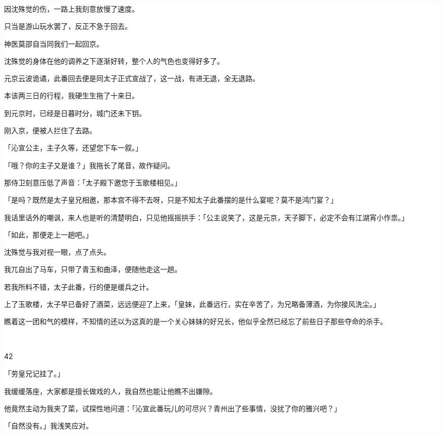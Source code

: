 因沈殊觉的伤，一路上我刻意放慢了速度。


只当是游山玩水罢了，反正不急于回去。


神医莫邵自当同我们一起回京。


沈殊觉的身体在他的调养之下逐渐好转，整个人的气色也变得好多了。


元京云波诡谲，此番回去便是同太子正式宣战了，这一战，有进无退，全无退路。


本该两三日的行程，我硬生生拖了十来日。


到元京时，已经是日暮时分，城门还未下钥。


刚入京，便被人拦住了去路。


「沁宣公主，主子久等，还望您下车一叙。」


「哦？你的主子又是谁？」我拖长了尾音，故作疑问。


那侍卫刻意压低了声音：「太子殿下邀您于玉歌楼相见。」


「是吗？既然是太子皇兄相邀，那本宫不得不去呀，只是不知太子此番摆的是什么宴呢？莫不是鸿门宴？」


我话里话外的嘲讽，来人也是听的清楚明白，只见他摇摇拱手：「公主说笑了，这是元京，天子脚下，必定不会有江湖宵小作祟。」


「如此，那便走上一趟吧。」


沈殊觉与我对视一眼，点了点头。


我兀自出了马车，只带了青玉和曲泽，便随他走这一趟。


若我所料不错，太子此番，行的便是缓兵之计。


上了玉歌楼，太子早已备好了酒菜，远远便迎了上来，「皇妹，此番远行，实在辛苦了，为兄略备薄酒，为你接风洗尘。」


瞧着这一团和气的模样，不知情的还以为这真的是一个关心妹妹的好兄长，他似乎全然已经忘了前些日子那些夺命的杀手。


 


42


「劳皇兄记挂了。」


我缓缓落座，大家都是擅长做戏的人，我自然也能让他瞧不出嫌隙。


他竟然主动为我夹了菜，试探性地问道：「沁宣此番玩儿的可尽兴？青州出了些事情，没扰了你的雅兴吧？」


「自然没有。」我浅笑应对。
